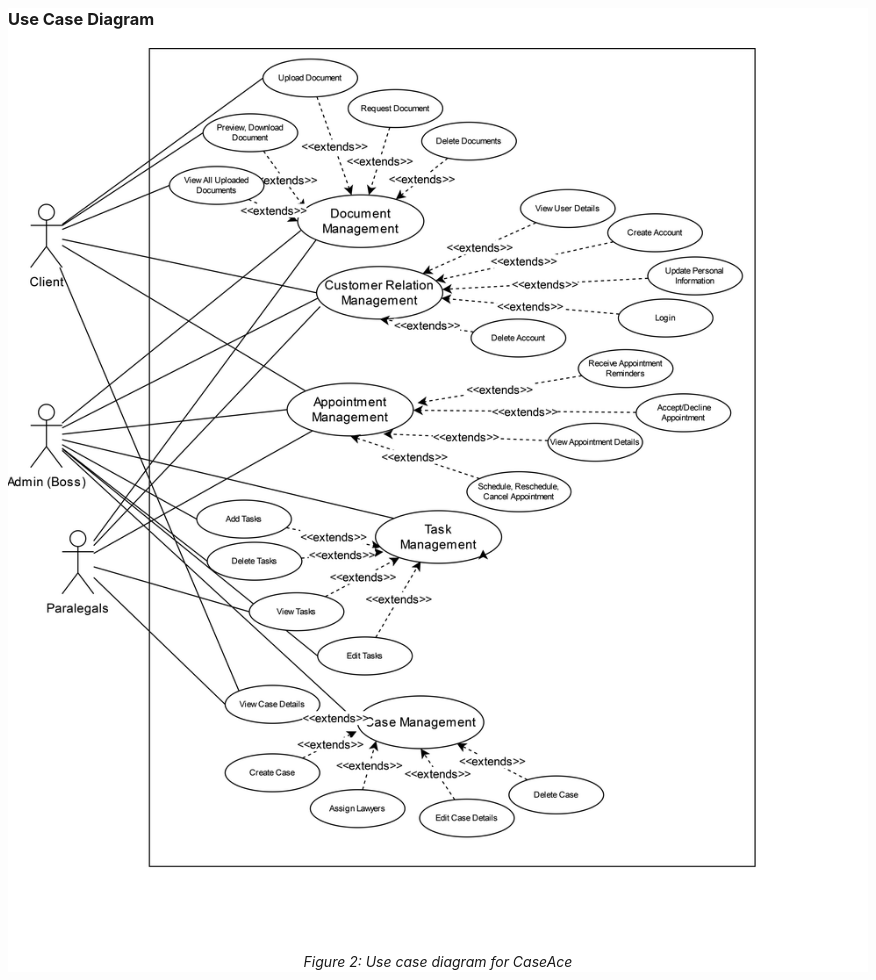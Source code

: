 ### Use Case Diagram
<p align="center">
<img src="readme-assets/02 Use Case Diagram.png" alt="use case diagram"/>
<br>
<i>Figure 2: Use case diagram for CaseAce</i>
</p>
